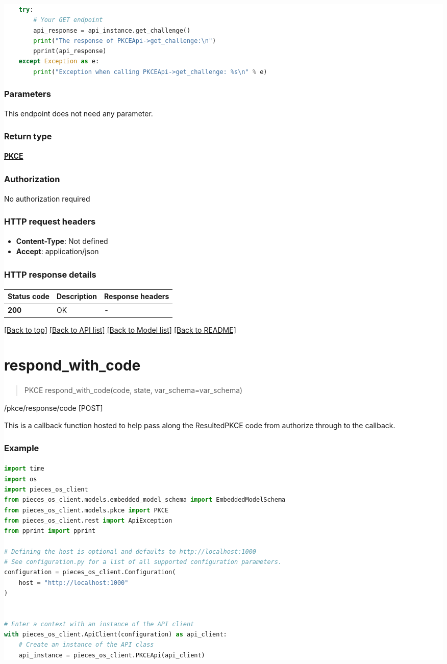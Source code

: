 ```python
    try:
        # Your GET endpoint
        api_response = api_instance.get_challenge()
        print("The response of PKCEApi->get_challenge:\n")
        pprint(api_response)
    except Exception as e:
        print("Exception when calling PKCEApi->get_challenge: %s\n" % e)
```



### Parameters
This endpoint does not need any parameter.

### Return type

[**PKCE**](PKCE.md)

### Authorization

No authorization required

### HTTP request headers

 - **Content-Type**: Not defined
 - **Accept**: application/json

### HTTP response details
| Status code | Description | Response headers |
|-------------|-------------|------------------|
**200** | OK |  -  |

[[Back to top]](#) [[Back to API list]](../README.md#documentation-for-api-endpoints) [[Back to Model list]](../README.md#documentation-for-models) [[Back to README]](../README.md)

# **respond_with_code**
> PKCE respond_with_code(code, state, var_schema=var_schema)

/pkce/response/code [POST]

This is a callback function hosted to help pass along the ResultedPKCE code from authorize through to the callback.

### Example

```python
import time
import os
import pieces_os_client
from pieces_os_client.models.embedded_model_schema import EmbeddedModelSchema
from pieces_os_client.models.pkce import PKCE
from pieces_os_client.rest import ApiException
from pprint import pprint

# Defining the host is optional and defaults to http://localhost:1000
# See configuration.py for a list of all supported configuration parameters.
configuration = pieces_os_client.Configuration(
    host = "http://localhost:1000"
)


# Enter a context with an instance of the API client
with pieces_os_client.ApiClient(configuration) as api_client:
    # Create an instance of the API class
    api_instance = pieces_os_client.PKCEApi(api_client)
```